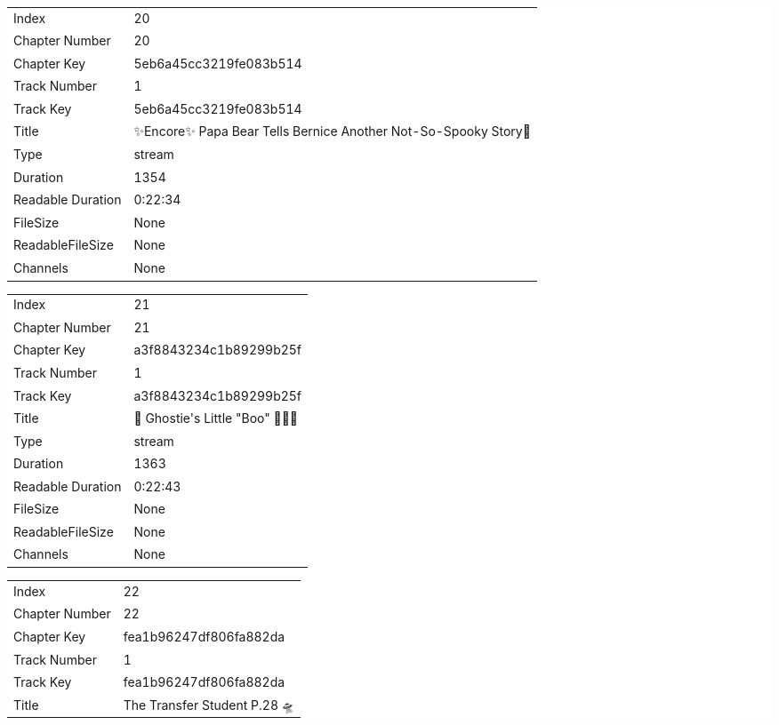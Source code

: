 |  |  |
| - | - |
| Index | 20 |
| Chapter Number | 20 |
| Chapter Key | 5eb6a45cc3219fe083b514 |
| Track Number | 1 |
| Track Key | 5eb6a45cc3219fe083b514 |
| Title | ✨Encore✨ Papa Bear Tells Bernice Another Not-So-Spooky Story🐻 |
| Type | stream |
| Duration | 1354 |
| Readable Duration | 0:22:34 |
| FileSize | None |
| ReadableFileSize | None |
| Channels | None |

|  |  |
| - | - |
| Index | 21 |
| Chapter Number | 21 |
| Chapter Key | a3f8843234c1b89299b25f |
| Track Number | 1 |
| Track Key | a3f8843234c1b89299b25f |
| Title | 🎉 Ghostie's Little "Boo" 👻🧟💀 |
| Type | stream |
| Duration | 1363 |
| Readable Duration | 0:22:43 |
| FileSize | None |
| ReadableFileSize | None |
| Channels | None |

|  |  |
| - | - |
| Index | 22 |
| Chapter Number | 22 |
| Chapter Key | fea1b96247df806fa882da |
| Track Number | 1 |
| Track Key | fea1b96247df806fa882da |
| Title | The Transfer Student P.28 🛸 |